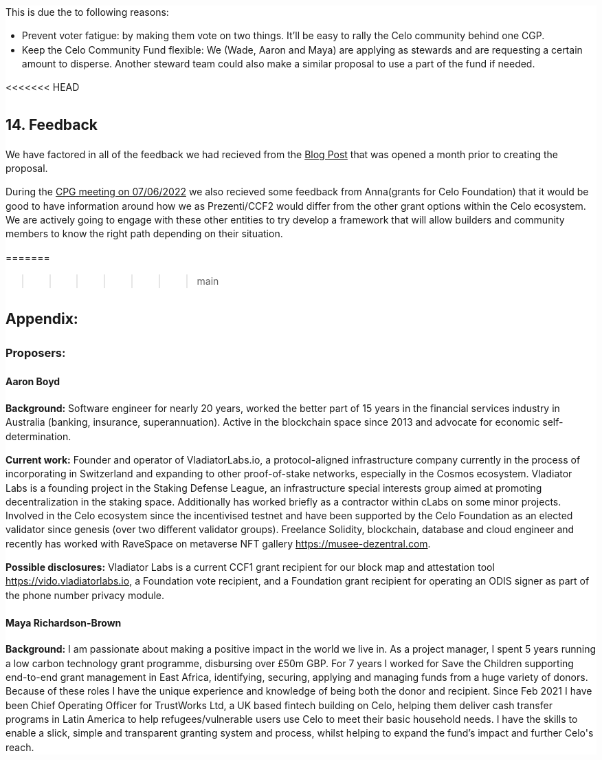 This is due the to following reasons:
- Prevent voter fatigue: by making them vote on two things. It’ll be easy to rally the Celo community behind one CGP.
- Keep the Celo Community Fund flexible: We (Wade, Aaron and Maya) are applying as stewards and are requesting a certain amount to disperse. Another steward team could also make a similar proposal to use a part of the fund if needed.

<<<<<<< HEAD
## 14. Feedback

We have factored in all of the feedback we had recieved from the [Blog Post](https://forum.celo.org/t/reopening-of-the-celo-community-fund/3475) that was opened a month prior to creating the proposal. 

During the [CPG meeting on 07/06/2022](https://forum.celo.org/t/celo-governance-call-17-june-7th-2022/3668) we also recieved some feedback from Anna(grants for Celo Foundation) that it would be good to have information around how we as Prezenti/CCF2 would differ from the other grant options within the Celo ecosystem. We are actively going to engage with these other entities to try develop a framework that will allow builders and community members to know the right path depending on their situation.

=======
>>>>>>> main

## Appendix:

### Proposers:

#### Aaron Boyd
**Background:** Software engineer for nearly 20 years, worked the better part of 15 years in the financial services industry in Australia (banking, insurance, superannuation). Active in the blockchain space since 2013 and advocate for economic self-determination.

**Current work:**  Founder and operator of VladiatorLabs.io, a protocol-aligned infrastructure company currently in the process of incorporating in Switzerland and expanding to other proof-of-stake networks, especially in the Cosmos ecosystem. Vladiator Labs is a founding project in the Staking Defense League, an infrastructure special interests group aimed at promoting decentralization in the staking space.
Additionally has worked briefly as a contractor within cLabs on some minor projects. Involved in the Celo ecosystem since the incentivised testnet and have been supported by the Celo Foundation as an elected validator since genesis (over two different validator groups). 
Freelance Solidity, blockchain, database and cloud engineer and recently has worked with RaveSpace on metaverse NFT gallery https://musee-dezentral.com.

**Possible disclosures:** Vladiator Labs is a current CCF1 grant recipient for our block map and attestation tool https://vido.vladiatorlabs.io, a Foundation vote recipient, and a Foundation grant recipient for operating an ODIS signer as part of the phone number privacy module. 


#### Maya Richardson-Brown 
**Background:** I am passionate about making a positive impact in the world we live in. As a project manager, I spent 5 years running a low carbon technology grant programme, disbursing over £50m GBP.  For 7 years I worked for Save the Children supporting end-to-end grant management in East Africa, identifying, securing, applying and managing funds from a huge variety of donors. Because of these roles I have the unique experience and knowledge of being both the donor and recipient. 
Since Feb 2021 I have been Chief Operating Officer for TrustWorks Ltd, a UK based fintech building on Celo, helping them deliver cash transfer programs in Latin America to help refugees/vulnerable users use Celo to meet their basic household needs. I have the skills to enable a slick, simple and transparent granting system and process, whilst helping to expand the fund’s impact and further Celo's reach.
